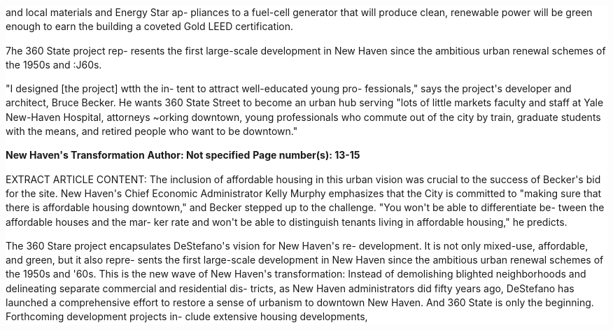 and local materials and Energy Star ap-
pliances to a fuel-cell generator that will 
produce clean, renewable power 
will 
be green enough to earn the building a 
coveted Gold LEED certification. 

7he 360 State project rep-
resents the first large-scale 
development in New Haven 
since the ambitious urban 
renewal schemes of the 1950s 
and :J60s. 

"I designed [the project] wtth the in-
tent to attract well-educated young pro-
fessionals," says the project's developer 
and architect, Bruce Becker. He wants 
360 State Street to become an urban hub 
serving "lots of little markets 
faculty 
and staff at Yale New-Haven Hospital, 
attorneys ~orking downtown, young 
professionals who commute out of the 
city by train, graduate students with the 
means, and retired people who want to 
be downtown." 



**New Haven's Transformation**
**Author: Not specified**
**Page number(s): 13-15**

EXTRACT ARTICLE CONTENT:
The inclusion of affordable housing 
in this urban vision was crucial to the 
success of Becker's bid for the site. New 
Haven's Chief Economic Administrator 
Kelly Murphy emphasizes that the City 
is committed to "making sure that there 
is affordable housing downtown," and 
Becker stepped up to the challenge. 
"You won't be able to differentiate be-
tween the affordable houses and the mar-
ker rate and won't be able to distinguish 
tenants living in affordable housing," he 
predicts. 

The 360 Stare project encapsulates 
DeStefano's vision for New Haven's re-
development. It is not only mixed-use, 
affordable, and green, but it also repre-
sents the first large-scale development in 
New Haven since the ambitious urban 
renewal schemes of the 1950s and '60s. 
This is the new wave of New Haven's 
transformation: Instead of demolishing 
blighted neighborhoods and delineating 
separate commercial and residential dis-
tricts, as New Haven administrators did 
fifty years ago, DeStefano has launched 
a comprehensive effort to restore a sense 
of urbanism to downtown New Haven. 
And 360 State is only the beginning. 
Forthcoming development projects in-
clude extensive housing developments, 